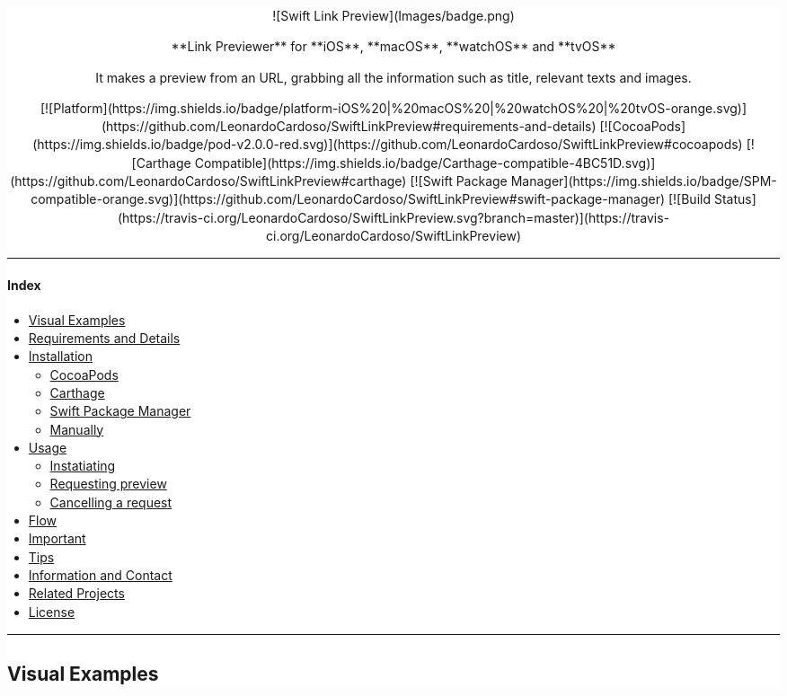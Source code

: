 <p align="center">
![Swift Link Preview](Images/badge.png)
<p>

<p align="center">
**Link Previewer** for **iOS**, **macOS**, **watchOS** and **tvOS**
<p>

<p align="center">
It makes a preview from an URL, grabbing all the information such as title, relevant texts and images.
<p>

<p align="center">
	[![Platform](https://img.shields.io/badge/platform-iOS%20|%20macOS%20|%20watchOS%20|%20tvOS-orange.svg)](https://github.com/LeonardoCardoso/SwiftLinkPreview#requirements-and-details)
	[![CocoaPods](https://img.shields.io/badge/pod-v2.0.0-red.svg)](https://github.com/LeonardoCardoso/SwiftLinkPreview#cocoapods)
	[![Carthage Compatible](https://img.shields.io/badge/Carthage-compatible-4BC51D.svg)](https://github.com/LeonardoCardoso/SwiftLinkPreview#carthage)
	[![Swift Package Manager](https://img.shields.io/badge/SPM-compatible-orange.svg)](https://github.com/LeonardoCardoso/SwiftLinkPreview#swift-package-manager)
	[![Build Status](https://travis-ci.org/LeonardoCardoso/SwiftLinkPreview.svg?branch=master)](https://travis-ci.org/LeonardoCardoso/SwiftLinkPreview)
<p>
<p>

<hr />

#### Index 

* [Visual Examples](#visual-examples)
* [Requirements and Details](#requirements-and-details)
* [Installation](#installation)
	* [CocoaPods](#cocoapods)
	* [Carthage](#carthage)
	* [Swift Package Manager](#swift-package-manager)
	* [Manually](#manually)
* [Usage](#usage)
	* [Instatiating](#instatiating)
	* [Requesting preview](#requesting-preview)
	* [Cancelling a request](#cancelling-a-request)
* [Flow](#flow)
* [Important](#important)
* [Tips](#tips)
* [Information and Contact](#information-and-contact)
* [Related Projects](#related-projects)
* [License](#license)

<hr />

## Visual Examples

